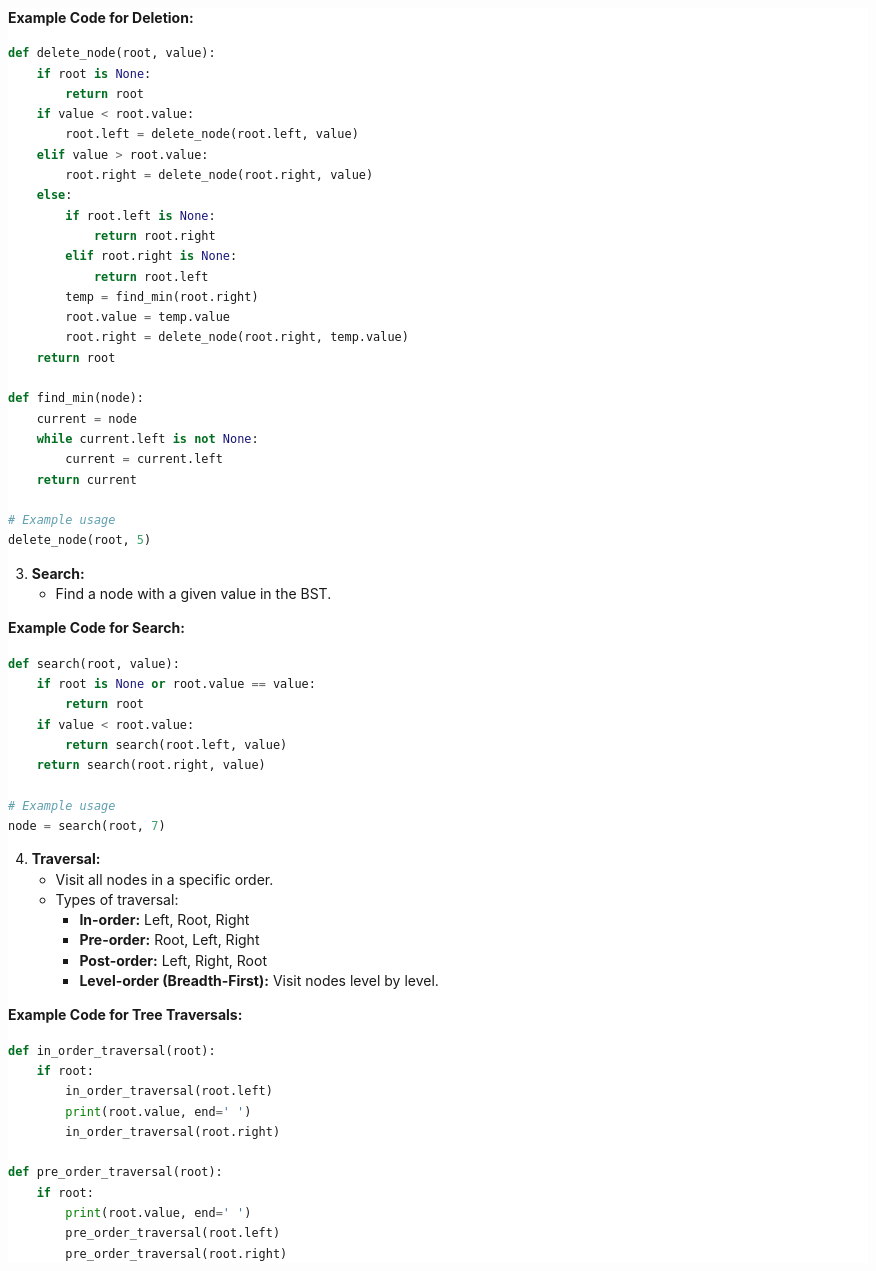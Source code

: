 **Example Code for Deletion:**
```python
def delete_node(root, value):
    if root is None:
        return root
    if value < root.value:
        root.left = delete_node(root.left, value)
    elif value > root.value:
        root.right = delete_node(root.right, value)
    else:
        if root.left is None:
            return root.right
        elif root.right is None:
            return root.left
        temp = find_min(root.right)
        root.value = temp.value
        root.right = delete_node(root.right, temp.value)
    return root

def find_min(node):
    current = node
    while current.left is not None:
        current = current.left
    return current

# Example usage
delete_node(root, 5)
```

3. **Search:**
   - Find a node with a given value in the BST.

**Example Code for Search:**
```python
def search(root, value):
    if root is None or root.value == value:
        return root
    if value < root.value:
        return search(root.left, value)
    return search(root.right, value)

# Example usage
node = search(root, 7)
```

4. **Traversal:**
   - Visit all nodes in a specific order.
   - Types of traversal:
     - **In-order:** Left, Root, Right
     - **Pre-order:** Root, Left, Right
     - **Post-order:** Left, Right, Root
     - **Level-order (Breadth-First):** Visit nodes level by level.

**Example Code for Tree Traversals:**
```python
def in_order_traversal(root):
    if root:
        in_order_traversal(root.left)
        print(root.value, end=' ')
        in_order_traversal(root.right)

def pre_order_traversal(root):
    if root:
        print(root.value, end=' ')
        pre_order_traversal(root.left)
        pre_order_traversal(root.right)
```
